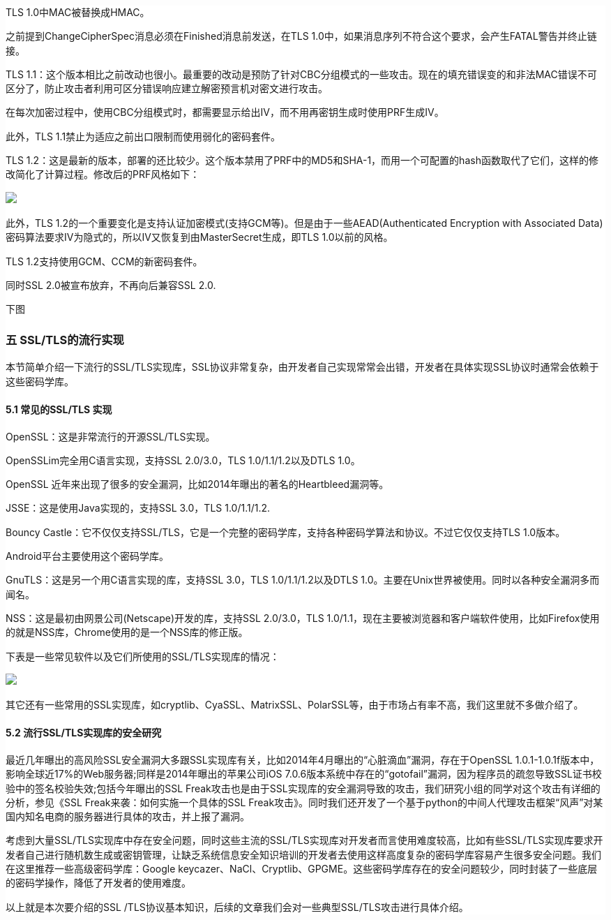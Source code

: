 TLS 1.0中MAC被替换成HMAC。

之前提到ChangeCipherSpec消息必须在Finished消息前发送，在TLS 1.0中，如果消息序列不符合这个要求，会产生FATAL警告并终止链接。

TLS 1.1：这个版本相比之前改动也很小。最重要的改动是预防了针对CBC分组模式的一些攻击。现在的填充错误变的和非法MAC错误不可区分了，防止攻击者利用可区分错误响应建立解密预言机对密文进行攻击。

在每次加密过程中，使用CBC分组模式时，都需要显示给出IV，而不用再密钥生成时使用PRF生成IV。

此外，TLS 1.1禁止为适应之前出口限制而使用弱化的密码套件。

TLS 1.2：这是最新的版本，部署的还比较少。这个版本禁用了PRF中的MD5和SHA-1，而用一个可配置的hash函数取代了它们，这样的修改简化了计算过程。修改后的PRF风格如下：

[![](https://introspelliam.github.io/images/2018-03-20/wKioL1VSsMOAbmeUAAA4m4cRNC8287.jpg)
](https://introspelliam.github.io/images/2018-03-20/wKioL1VSsMOAbmeUAAA4m4cRNC8287.jpg)

此外，TLS 1.2的一个重要变化是支持认证加密模式(支持GCM等)。但是由于一些AEAD(Authenticated Encryption with Associated Data)密码算法要求IV为隐式的，所以IV又恢复到由MasterSecret生成，即TLS 1.0以前的风格。

TLS 1.2支持使用GCM、CCM的新密码套件。

同时SSL 2.0被宣布放弃，不再向后兼容SSL 2.0.

下图

### [](#五-SSL-TLS的流行实现 "五 SSL/TLS的流行实现")**五 SSL/TLS的流行实现**

本节简单介绍一下流行的SSL/TLS实现库，SSL协议非常复杂，由开发者自己实现常常会出错，开发者在具体实现SSL协议时通常会依赖于这些密码学库。

#### [](#5-1-常见的SSL-TLS-实现 "5.1 常见的SSL/TLS 实现")**5.1 常见的SSL/TLS 实现**

OpenSSL：这是非常流行的开源SSL/TLS实现。

OpenSSLim完全用C语言实现，支持SSL 2.0/3.0，TLS 1.0/1.1/1.2以及DTLS 1.0。

OpenSSL 近年来出现了很多的安全漏洞，比如2014年曝出的著名的Heartbleed漏洞等。

JSSE：这是使用Java实现的，支持SSL 3.0，TLS 1.0/1.1/1.2.

Bouncy Castle：它不仅仅支持SSL/TLS，它是一个完整的密码学库，支持各种密码学算法和协议。不过它仅仅支持TLS 1.0版本。

Android平台主要使用这个密码学库。

GnuTLS：这是另一个用C语言实现的库，支持SSL 3.0，TLS 1.0/1.1/1.2以及DTLS 1.0。主要在Unix世界被使用。同时以各种安全漏洞多而闻名。

NSS：这是最初由网景公司(Netscape)开发的库，支持SSL 2.0/3.0，TLS 1.0/1.1，现在主要被浏览器和客户端软件使用，比如Firefox使用的就是NSS库，Chrome使用的是一个NSS库的修正版。

下表是一些常见软件以及它们所使用的SSL/TLS实现库的情况：

[![](https://introspelliam.github.io/images/2018-03-20/wKioL1VSsMOyVFihAACtevi7ULc810.jpg)
](https://introspelliam.github.io/images/2018-03-20/wKioL1VSsMOyVFihAACtevi7ULc810.jpg)

其它还有一些常用的SSL实现库，如cryptlib、CyaSSL、MatrixSSL、PolarSSL等，由于市场占有率不高，我们这里就不多做介绍了。

#### [](#5-2-流行SSL-TLS实现库的安全研究 "5.2 流行SSL/TLS实现库的安全研究")**5.2 流行SSL/TLS实现库的安全研究**

最近几年曝出的高风险SSL安全漏洞大多跟SSL实现库有关，比如2014年4月曝出的“心脏滴血”漏洞，存在于OpenSSL 1.0.1-1.0.1f版本中，影响全球近17%的Web服务器;同样是2014年曝出的苹果公司iOS 7.0.6版本系统中存在的“gotofail”漏洞，因为程序员的疏忽导致SSL证书校验中的签名校验失效;包括今年曝出的SSL Freak攻击也是由于SSL实现库的安全漏洞导致的攻击，我们研究小组的同学对这个攻击有详细的分析，参见《SSL Freak来袭：如何实施一个具体的SSL Freak攻击》。同时我们还开发了一个基于python的中间人代理攻击框架“风声”对某国内知名电商的服务器进行具体的攻击，并上报了漏洞。

考虑到大量SSL/TLS实现库中存在安全问题，同时这些主流的SSL/TLS实现库对开发者而言使用难度较高，比如有些SSL/TLS实现库要求开发者自己进行随机数生成或密钥管理，让缺乏系统信息安全知识培训的开发者去使用这样高度复杂的密码学库容易产生很多安全问题。我们在这里推荐一些高级密码学库：Google keycazer、NaCl、Cryptlib、GPGME。这些密码学库存在的安全问题较少，同时封装了一些底层的密码学操作，降低了开发者的使用难度。

以上就是本次要介绍的SSL /TLS协议基本知识，后续的文章我们会对一些典型SSL/TLS攻击进行具体介绍。